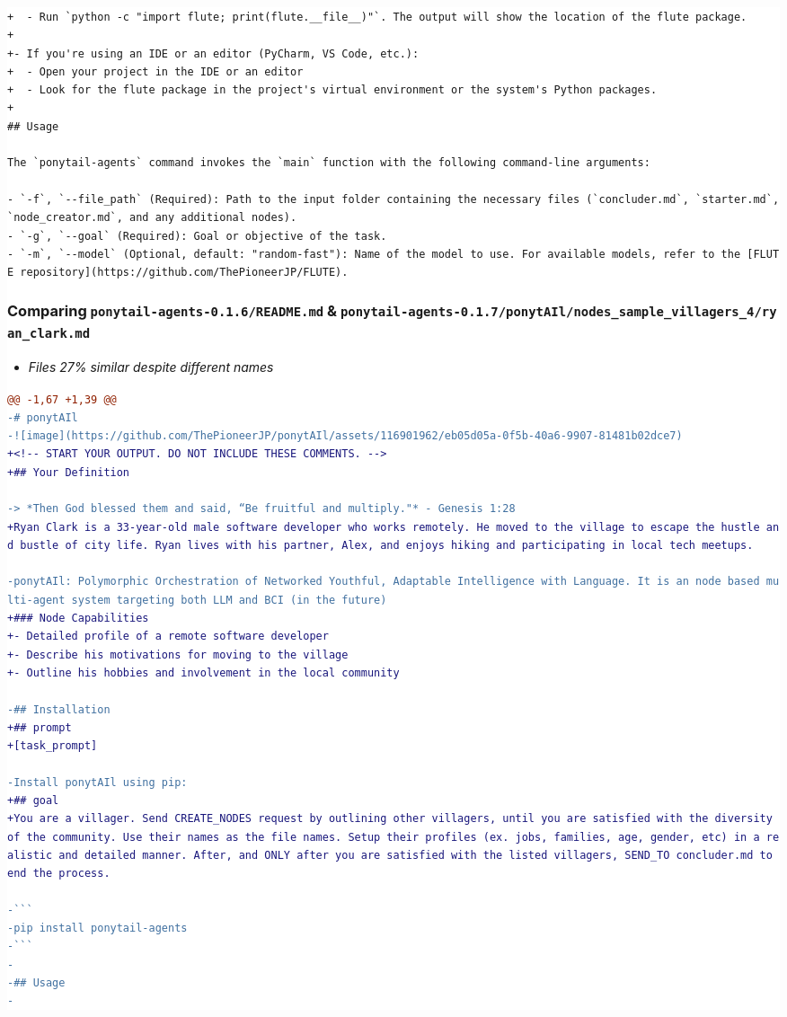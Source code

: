  ```
+  - Run `python -c "import flute; print(flute.__file__)"`. The output will show the location of the flute package.
+
+- If you're using an IDE or an editor (PyCharm, VS Code, etc.):
+  - Open your project in the IDE or an editor
+  - Look for the flute package in the project's virtual environment or the system's Python packages.
+
 ## Usage
 
 The `ponytail-agents` command invokes the `main` function with the following command-line arguments:
 
 - `-f`, `--file_path` (Required): Path to the input folder containing the necessary files (`concluder.md`, `starter.md`, `node_creator.md`, and any additional nodes).
 - `-g`, `--goal` (Required): Goal or objective of the task.
 - `-m`, `--model` (Optional, default: "random-fast"): Name of the model to use. For available models, refer to the [FLUTE repository](https://github.com/ThePioneerJP/FLUTE).
```

### Comparing `ponytail-agents-0.1.6/README.md` & `ponytail-agents-0.1.7/ponytAIl/nodes_sample_villagers_4/ryan_clark.md`

 * *Files 27% similar despite different names*

```diff
@@ -1,67 +1,39 @@
-# ponytAIl
-![image](https://github.com/ThePioneerJP/ponytAIl/assets/116901962/eb05d05a-0f5b-40a6-9907-81481b02dce7)
+<!-- START YOUR OUTPUT. DO NOT INCLUDE THESE COMMENTS. -->
+## Your Definition
 
-> *Then God blessed them and said, “Be fruitful and multiply."* - Genesis 1:28
+Ryan Clark is a 33-year-old male software developer who works remotely. He moved to the village to escape the hustle and bustle of city life. Ryan lives with his partner, Alex, and enjoys hiking and participating in local tech meetups.
 
-ponytAIl: Polymorphic Orchestration of Networked Youthful, Adaptable Intelligence with Language. It is an node based multi-agent system targeting both LLM and BCI (in the future)
+### Node Capabilities
+- Detailed profile of a remote software developer
+- Describe his motivations for moving to the village
+- Outline his hobbies and involvement in the local community
 
-## Installation
+## prompt
+[task_prompt]
 
-Install ponytAIl using pip:
+## goal
+You are a villager. Send CREATE_NODES request by outlining other villagers, until you are satisfied with the diversity of the community. Use their names as the file names. Setup their profiles (ex. jobs, families, age, gender, etc) in a realistic and detailed manner. After, and ONLY after you are satisfied with the listed villagers, SEND_TO concluder.md to end the process.
 
-```
-pip install ponytail-agents
-```
-
-## Usage
-
```